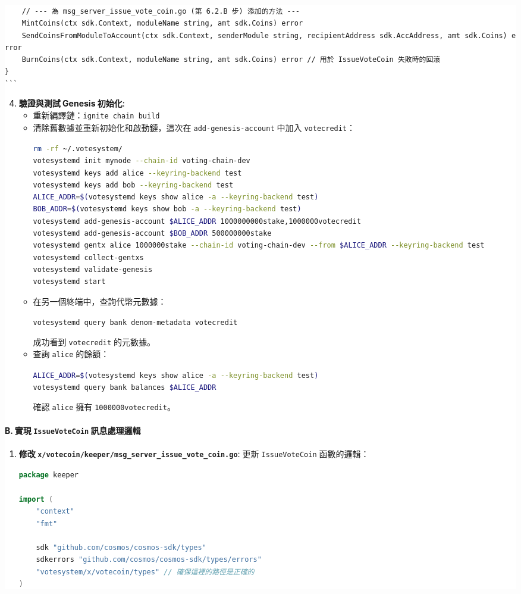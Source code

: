         // --- 為 msg_server_issue_vote_coin.go (第 6.2.B 步) 添加的方法 ---
        MintCoins(ctx sdk.Context, moduleName string, amt sdk.Coins) error
        SendCoinsFromModuleToAccount(ctx sdk.Context, senderModule string, recipientAddress sdk.AccAddress, amt sdk.Coins) error
        BurnCoins(ctx sdk.Context, moduleName string, amt sdk.Coins) error // 用於 IssueVoteCoin 失敗時的回滾
    }
    ```
4.  **驗證與測試 Genesis 初始化**:
    * 重新編譯鏈：`ignite chain build`
    * 清除舊數據並重新初始化和啟動鏈，這次在 `add-genesis-account` 中加入 `votecredit`：
        ```bash
        rm -rf ~/.votesystem/ 
        votesystemd init mynode --chain-id voting-chain-dev
        votesystemd keys add alice --keyring-backend test
        votesystemd keys add bob --keyring-backend test
        ALICE_ADDR=$(votesystemd keys show alice -a --keyring-backend test)
        BOB_ADDR=$(votesystemd keys show bob -a --keyring-backend test)
        votesystemd add-genesis-account $ALICE_ADDR 1000000000stake,1000000votecredit
        votesystemd add-genesis-account $BOB_ADDR 500000000stake
        votesystemd gentx alice 1000000stake --chain-id voting-chain-dev --from $ALICE_ADDR --keyring-backend test
        votesystemd collect-gentxs
        votesystemd validate-genesis
        votesystemd start
        ```
    * 在另一個終端中，查詢代幣元數據：
        ```bash
        votesystemd query bank denom-metadata votecredit
        ```
        成功看到 `votecredit` 的元數據。
    * 查詢 `alice` 的餘額：
        ```bash
        ALICE_ADDR=$(votesystemd keys show alice -a --keyring-backend test)
        votesystemd query bank balances $ALICE_ADDR
        ```
        確認 `alice` 擁有 `1000000votecredit`。

#### B. 實現 `IssueVoteCoin` 訊息處理邏輯

1.  **修改 `x/votecoin/keeper/msg_server_issue_vote_coin.go`**:
    更新 `IssueVoteCoin` 函數的邏輯：
    ```go
    package keeper

    import (
        "context"
        "fmt"

        sdk "github.com/cosmos/cosmos-sdk/types"
        sdkerrors "github.com/cosmos/cosmos-sdk/types/errors"
        "votesystem/x/votecoin/types" // 確保這裡的路徑是正確的
    )
